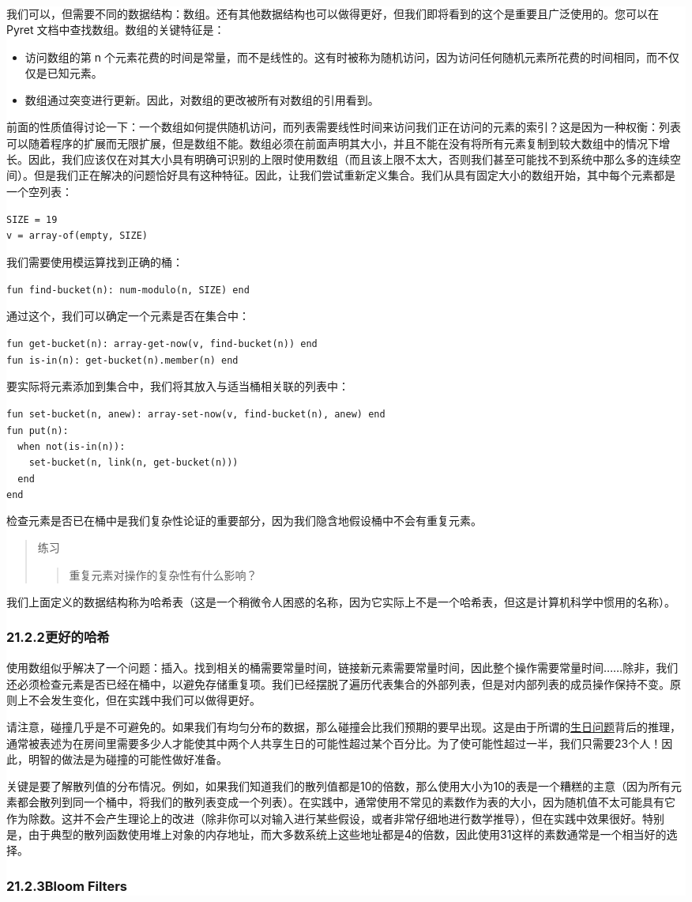 我们可以，但需要不同的数据结构：数组。还有其他数据结构也可以做得更好，但我们即将看到的这个是重要且广泛使用的。您可以在 Pyret 文档中查找数组。数组的关键特征是：

+   访问数组的第 n 个元素花费的时间是常量，而不是线性的。这有时被称为随机访问，因为访问任何随机元素所花费的时间相同，而不仅仅是已知元素。

+   数组通过突变进行更新。因此，对数组的更改被所有对数组的引用看到。

前面的性质值得讨论一下：一个数组如何提供随机访问，而列表需要线性时间来访问我们正在访问的元素的索引？这是因为一种权衡：列表可以随着程序的扩展而无限扩展，但是数组不能。数组必须在前面声明其大小，并且不能在没有将所有元素复制到较大数组中的情况下增长。因此，我们应该仅在对其大小具有明确可识别的上限时使用数组（而且该上限不太大，否则我们甚至可能找不到系统中那么多的连续空间）。但是我们正在解决的问题恰好具有这种特征。因此，让我们尝试重新定义集合。我们从具有固定大小的数组开始，其中每个元素都是一个空列表：

```
SIZE = 19
v = array-of(empty, SIZE)
```

我们需要使用模运算找到正确的桶：

```
fun find-bucket(n): num-modulo(n, SIZE) end
```

通过这个，我们可以确定一个元素是否在集合中：

```
fun get-bucket(n): array-get-now(v, find-bucket(n)) end
fun is-in(n): get-bucket(n).member(n) end
```

要实际将元素添加到集合中，我们将其放入与适当桶相关联的列表中：

```
fun set-bucket(n, anew): array-set-now(v, find-bucket(n), anew) end
fun put(n):
  when not(is-in(n)):
    set-bucket(n, link(n, get-bucket(n)))
  end
end
```

检查元素是否已在桶中是我们复杂性论证的重要部分，因为我们隐含地假设桶中不会有重复元素。

> 练习
> 
> > 重复元素对操作的复杂性有什么影响？

我们上面定义的数据结构称为哈希表（这是一个稍微令人困惑的名称，因为它实际上不是一个哈希表，但这是计算机科学中惯用的名称）。

### 21.2.2更好的哈希

使用数组似乎解决了一个问题：插入。找到相关的桶需要常量时间，链接新元素需要常量时间，因此整个操作需要常量时间……除非，我们还必须检查元素是否已经在桶中，以避免存储重复项。我们已经摆脱了遍历代表集合的外部列表，但是对内部列表的成员操作保持不变。原则上不会发生变化，但在实践中我们可以做得更好。

请注意，碰撞几乎是不可避免的。如果我们有均匀分布的数据，那么碰撞会比我们预期的要早出现。这是由于所谓的[生日问题](http://en.wikipedia.org/wiki/Birthday_problem)背后的推理，通常被表述为在房间里需要多少人才能使其中两个人共享生日的可能性超过某个百分比。为了使可能性超过一半，我们只需要23个人！因此，明智的做法是为碰撞的可能性做好准备。

关键是要了解散列值的分布情况。例如，如果我们知道我们的散列值都是10的倍数，那么使用大小为10的表是一个糟糕的主意（因为所有元素都会散列到同一个桶中，将我们的散列表变成一个列表）。在实践中，通常使用不常见的素数作为表的大小，因为随机值不太可能具有它作为除数。这并不会产生理论上的改进（除非你可以对输入进行某些假设，或者非常仔细地进行数学推导），但在实践中效果很好。特别是，由于典型的散列函数使用堆上对象的内存地址，而大多数系统上这些地址都是4的倍数，因此使用31这样的素数通常是一个相当好的选择。

### 21.2.3Bloom Filters
